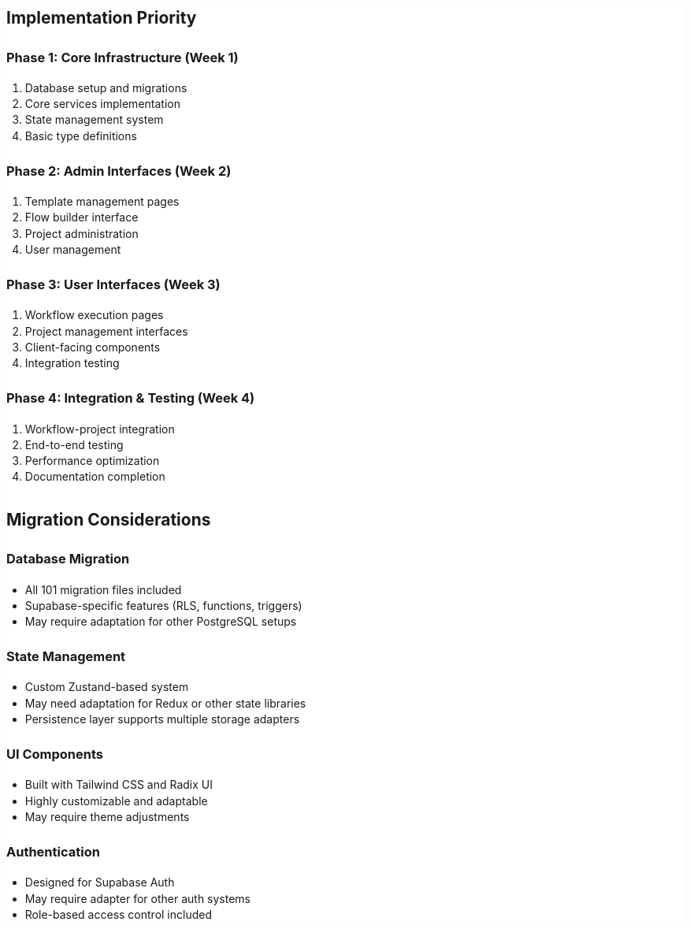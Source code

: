 ## Implementation Priority

### Phase 1: Core Infrastructure (Week 1)
1. Database setup and migrations
2. Core services implementation
3. State management system
4. Basic type definitions

### Phase 2: Admin Interfaces (Week 2)
1. Template management pages
2. Flow builder interface
3. Project administration
4. User management

### Phase 3: User Interfaces (Week 3)
1. Workflow execution pages
2. Project management interfaces
3. Client-facing components
4. Integration testing

### Phase 4: Integration & Testing (Week 4)
1. Workflow-project integration
2. End-to-end testing
3. Performance optimization
4. Documentation completion

## Migration Considerations

### Database Migration
- All 101 migration files included
- Supabase-specific features (RLS, functions, triggers)
- May require adaptation for other PostgreSQL setups

### State Management
- Custom Zustand-based system
- May need adaptation for Redux or other state libraries
- Persistence layer supports multiple storage adapters

### UI Components
- Built with Tailwind CSS and Radix UI
- Highly customizable and adaptable
- May require theme adjustments

### Authentication
- Designed for Supabase Auth
- May require adapter for other auth systems
- Role-based access control included
